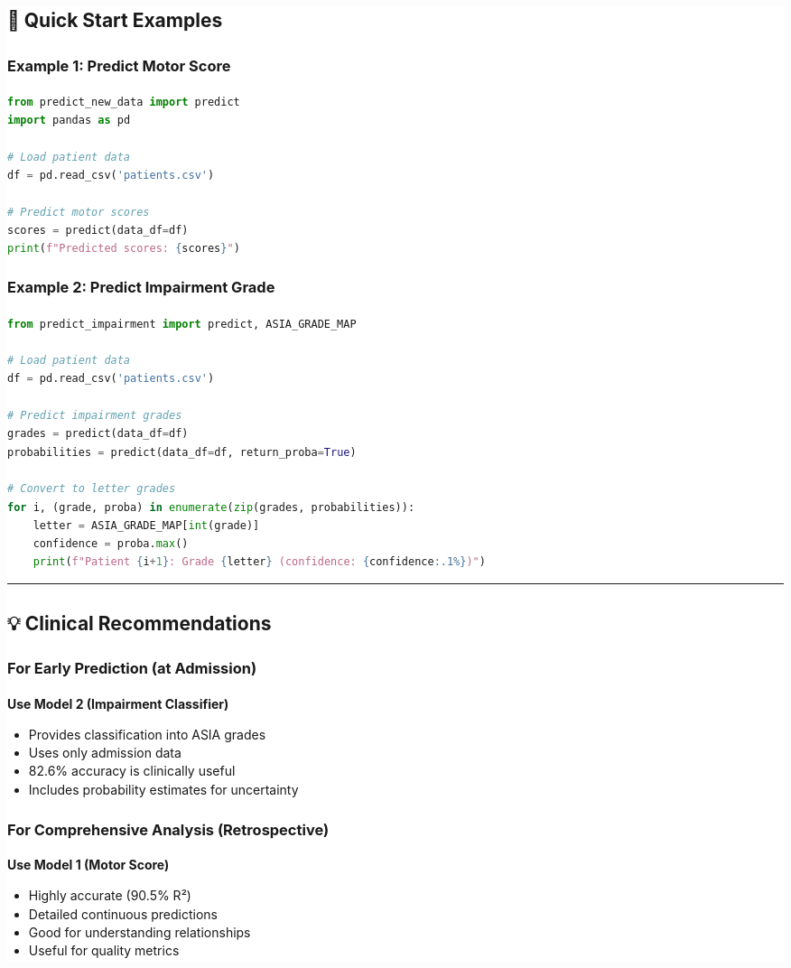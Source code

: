 ## 🚀 Quick Start Examples

### Example 1: Predict Motor Score

```python
from predict_new_data import predict
import pandas as pd

# Load patient data
df = pd.read_csv('patients.csv')

# Predict motor scores
scores = predict(data_df=df)
print(f"Predicted scores: {scores}")
```

### Example 2: Predict Impairment Grade

```python
from predict_impairment import predict, ASIA_GRADE_MAP

# Load patient data
df = pd.read_csv('patients.csv')

# Predict impairment grades
grades = predict(data_df=df)
probabilities = predict(data_df=df, return_proba=True)

# Convert to letter grades
for i, (grade, proba) in enumerate(zip(grades, probabilities)):
    letter = ASIA_GRADE_MAP[int(grade)]
    confidence = proba.max()
    print(f"Patient {i+1}: Grade {letter} (confidence: {confidence:.1%})")
```

---

## 💡 Clinical Recommendations

### For Early Prediction (at Admission)
**Use Model 2 (Impairment Classifier)**
- Provides classification into ASIA grades
- Uses only admission data
- 82.6% accuracy is clinically useful
- Includes probability estimates for uncertainty

### For Comprehensive Analysis (Retrospective)
**Use Model 1 (Motor Score)**
- Highly accurate (90.5% R²)
- Detailed continuous predictions
- Good for understanding relationships
- Useful for quality metrics
